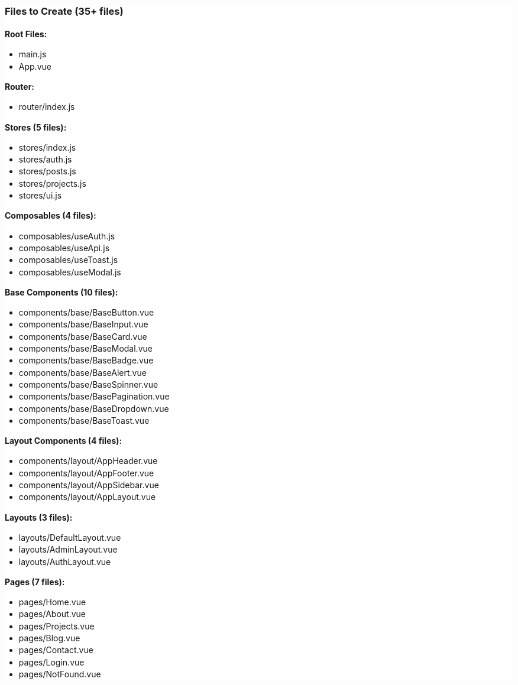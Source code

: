 ### Files to Create (35+ files)

**Root Files:**
- main.js
- App.vue

**Router:**
- router/index.js

**Stores (5 files):**
- stores/index.js
- stores/auth.js
- stores/posts.js
- stores/projects.js
- stores/ui.js

**Composables (4 files):**
- composables/useAuth.js
- composables/useApi.js
- composables/useToast.js
- composables/useModal.js

**Base Components (10 files):**
- components/base/BaseButton.vue
- components/base/BaseInput.vue
- components/base/BaseCard.vue
- components/base/BaseModal.vue
- components/base/BaseBadge.vue
- components/base/BaseAlert.vue
- components/base/BaseSpinner.vue
- components/base/BasePagination.vue
- components/base/BaseDropdown.vue
- components/base/BaseToast.vue

**Layout Components (4 files):**
- components/layout/AppHeader.vue
- components/layout/AppFooter.vue
- components/layout/AppSidebar.vue
- components/layout/AppLayout.vue

**Layouts (3 files):**
- layouts/DefaultLayout.vue
- layouts/AdminLayout.vue
- layouts/AuthLayout.vue

**Pages (7 files):**
- pages/Home.vue
- pages/About.vue
- pages/Projects.vue
- pages/Blog.vue
- pages/Contact.vue
- pages/Login.vue
- pages/NotFound.vue
